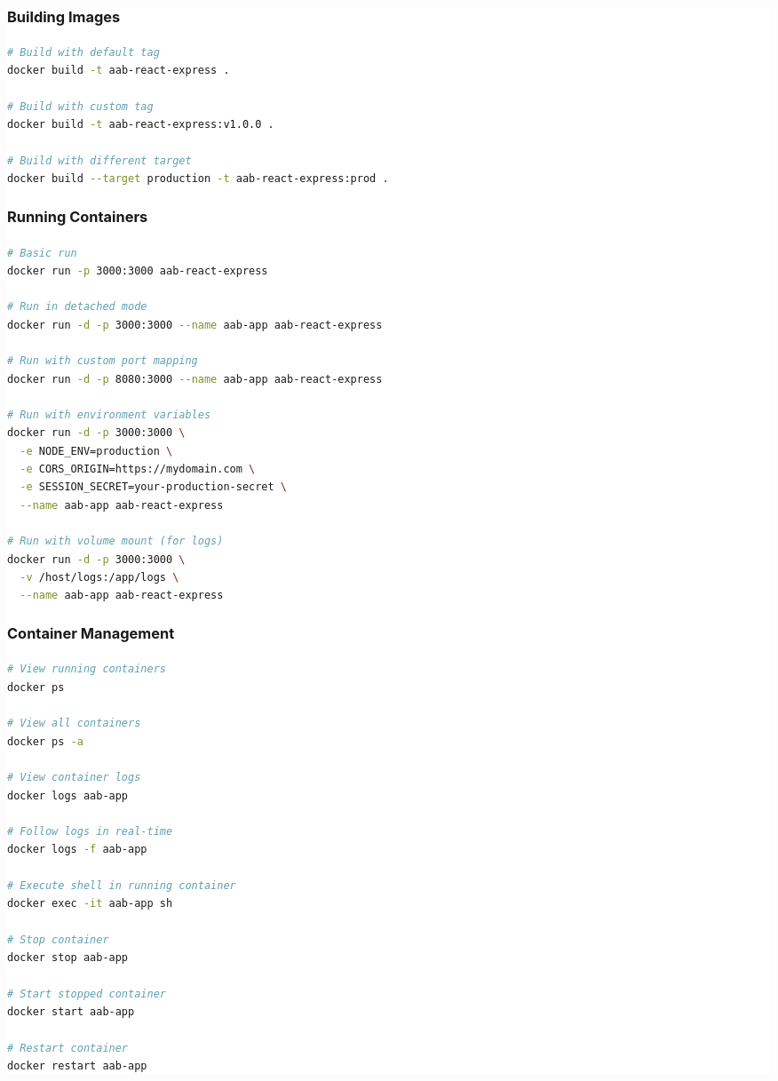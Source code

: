 ### Building Images

```bash
# Build with default tag
docker build -t aab-react-express .

# Build with custom tag
docker build -t aab-react-express:v1.0.0 .

# Build with different target
docker build --target production -t aab-react-express:prod .
```

### Running Containers

```bash
# Basic run
docker run -p 3000:3000 aab-react-express

# Run in detached mode
docker run -d -p 3000:3000 --name aab-app aab-react-express

# Run with custom port mapping
docker run -d -p 8080:3000 --name aab-app aab-react-express

# Run with environment variables
docker run -d -p 3000:3000 \
  -e NODE_ENV=production \
  -e CORS_ORIGIN=https://mydomain.com \
  -e SESSION_SECRET=your-production-secret \
  --name aab-app aab-react-express

# Run with volume mount (for logs)
docker run -d -p 3000:3000 \
  -v /host/logs:/app/logs \
  --name aab-app aab-react-express
```

### Container Management

```bash
# View running containers
docker ps

# View all containers
docker ps -a

# View container logs
docker logs aab-app

# Follow logs in real-time
docker logs -f aab-app

# Execute shell in running container
docker exec -it aab-app sh

# Stop container
docker stop aab-app

# Start stopped container
docker start aab-app

# Restart container
docker restart aab-app

```